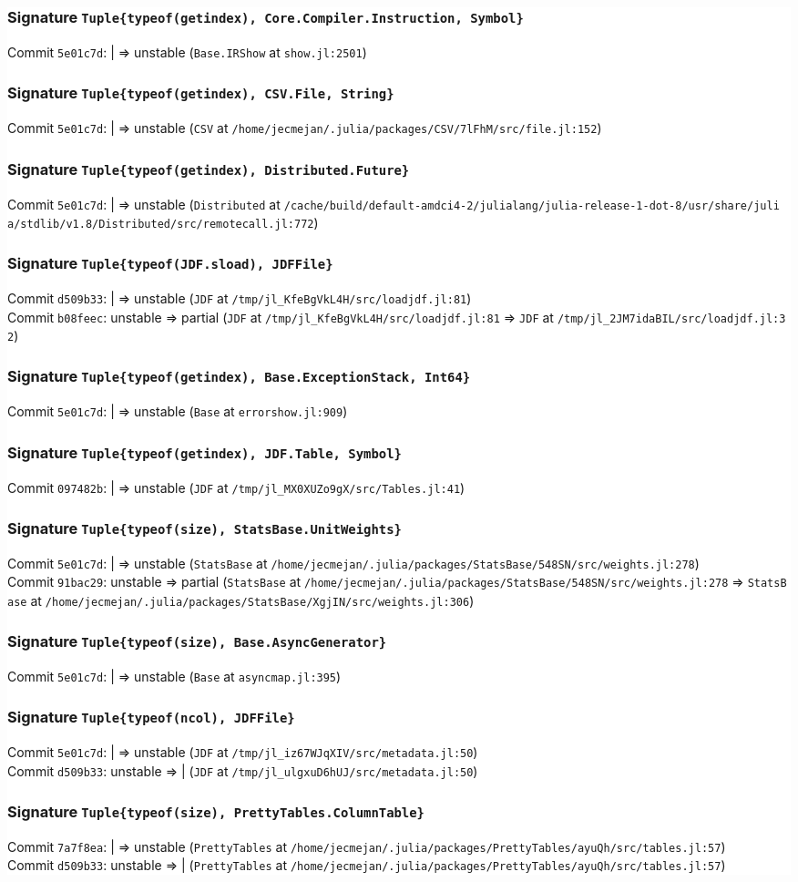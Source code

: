 ### Signature `Tuple{typeof(getindex), Core.Compiler.Instruction, Symbol}`

Commit `5e01c7d`: | => unstable (`Base.IRShow` at `show.jl:2501`)  

### Signature `Tuple{typeof(getindex), CSV.File, String}`

Commit `5e01c7d`: | => unstable (`CSV` at `/home/jecmejan/.julia/packages/CSV/7lFhM/src/file.jl:152`)  

### Signature `Tuple{typeof(getindex), Distributed.Future}`

Commit `5e01c7d`: | => unstable (`Distributed` at `/cache/build/default-amdci4-2/julialang/julia-release-1-dot-8/usr/share/julia/stdlib/v1.8/Distributed/src/remotecall.jl:772`)  

### Signature `Tuple{typeof(JDF.sload), JDFFile}`

Commit `d509b33`: | => unstable (`JDF` at `/tmp/jl_KfeBgVkL4H/src/loadjdf.jl:81`)  
Commit `b08feec`: unstable => partial (`JDF` at `/tmp/jl_KfeBgVkL4H/src/loadjdf.jl:81` => `JDF` at `/tmp/jl_2JM7idaBIL/src/loadjdf.jl:32`)  

### Signature `Tuple{typeof(getindex), Base.ExceptionStack, Int64}`

Commit `5e01c7d`: | => unstable (`Base` at `errorshow.jl:909`)  

### Signature `Tuple{typeof(getindex), JDF.Table, Symbol}`

Commit `097482b`: | => unstable (`JDF` at `/tmp/jl_MX0XUZo9gX/src/Tables.jl:41`)  

### Signature `Tuple{typeof(size), StatsBase.UnitWeights}`

Commit `5e01c7d`: | => unstable (`StatsBase` at `/home/jecmejan/.julia/packages/StatsBase/548SN/src/weights.jl:278`)  
Commit `91bac29`: unstable => partial (`StatsBase` at `/home/jecmejan/.julia/packages/StatsBase/548SN/src/weights.jl:278` => `StatsBase` at `/home/jecmejan/.julia/packages/StatsBase/XgjIN/src/weights.jl:306`)  

### Signature `Tuple{typeof(size), Base.AsyncGenerator}`

Commit `5e01c7d`: | => unstable (`Base` at `asyncmap.jl:395`)  

### Signature `Tuple{typeof(ncol), JDFFile}`

Commit `5e01c7d`: | => unstable (`JDF` at `/tmp/jl_iz67WJqXIV/src/metadata.jl:50`)  
Commit `d509b33`: unstable => | (`JDF` at `/tmp/jl_ulgxuD6hUJ/src/metadata.jl:50`)  

### Signature `Tuple{typeof(size), PrettyTables.ColumnTable}`

Commit `7a7f8ea`: | => unstable (`PrettyTables` at `/home/jecmejan/.julia/packages/PrettyTables/ayuQh/src/tables.jl:57`)  
Commit `d509b33`: unstable => | (`PrettyTables` at `/home/jecmejan/.julia/packages/PrettyTables/ayuQh/src/tables.jl:57`)  
